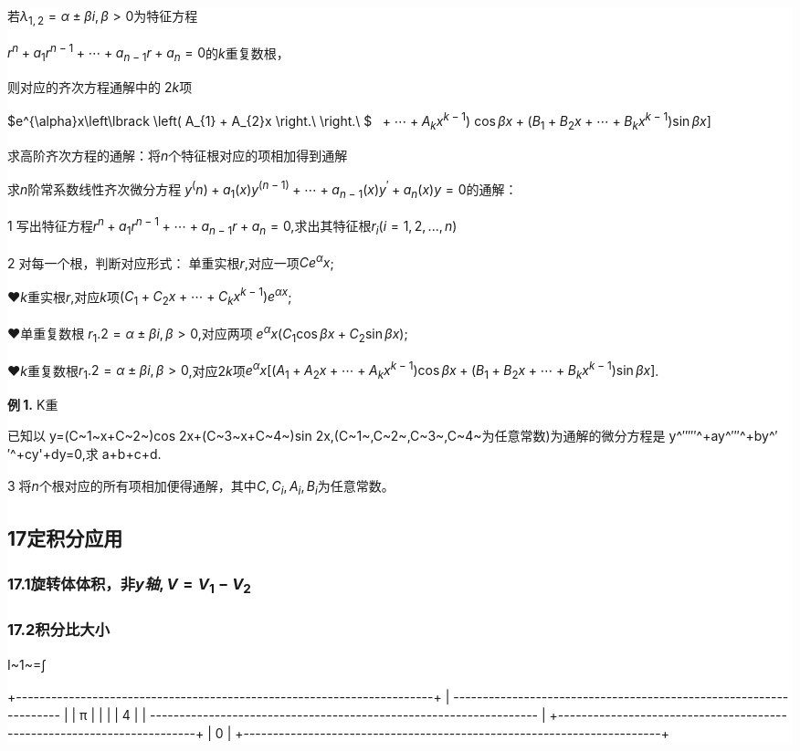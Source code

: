 若$\lambda_{1,2} = \alpha \pm \beta i,\beta > 0$为特征方程

$r^{n} + a_{1}r^{n - 1} + \cdots + a_{n - 1}r + a_{n} = 0$的$k$重复数根，

则对应的齐次方程通解中的 2$k$项

$e^{\alpha}x\left\lbrack \left( A_{1} + A_{2}x \right.\  \right.\ $
$\left. \  + \cdots + A_{k}x^{k - 1} \right)\left. \ \cos\beta x + \left( B_{1} + B_{2}x + \cdots + B_{k}x^{k - 1} \right)\sin\beta x \right\rbrack$

求高阶齐次方程的通解：将$n$个特征根对应的项相加得到通解

求$n$阶常系数线性齐次微分方程$\left. \ y^{(}n \right) + a_{1}(x)y^{(n - 1)} + \cdots + a_{n - 1}(x)y^{\prime} + a_{n}(x)y = 0$的通解：

1
写出特征方程$r^{n} + a_{1}r^{n - 1} + \cdots + a_{n - 1}r + a_{n} = 0$,求出其特征根$r_{i}(i = 1,2,...,n)$

2 对每一个根，判断对应形式： 单重实根$r$,对应一项$Ce^{\alpha}x$;

♥$k$重实根$r$,对应$k$项$\left( C_{1} + C_{2}x + \cdots + C_{k}x^{k - 1} \right)e^{\alpha x}$;

♥单重复数根 $r_{1}.2 = \alpha \pm \beta i,\beta > 0$,对应两项
$e^{\alpha}x\left( C_{1}\cos\beta x + C_{2}\sin\beta x \right)$;

♥$k$重复数根$r_{1}.2 = \alpha \pm \beta i,\beta > 0$,对应$2k$项$e^{\alpha}x\left\lbrack \left( A_{1} + A_{2}x + \cdots + A_{k}x^{k - 1} \right)\cos\beta x + \left( B_{1} + B_{2}x + \cdots + B_{k}x^{k - 1} \right)\sin\beta x \right\rbrack$.

**例 1.** K重

已知以 y=(C~1~x+C~2~)cos 2x+(C~3~x+C~4~)sin
2x,(C~1~,C~2~,C~3~,C~4~为任意常数)为通解的微分方程是
y^′′′′′^+ay^′′′^+by^′′^+cy\'+dy=0,求 a+b+c+d.

3
将$n$个根对应的所有项相加便得通解，其中$C,C_{i},A_{i},B_{i}$为任意常数。

## 17定积分应用

### 17.1旋转体体积，非$y轴,V_{} = V_{1} - V_{2}$

### 17.2积分比大小

I~1~=∫

+-----------------------------------------------------------------------+
|   ------------------------------------------------------------------  |
|   π                                                                   |
|                                                                       |
|   4                                                                   |
|   ------------------------------------------------------------------  |
+-----------------------------------------------------------------------+
| 0                                                                     |
+-----------------------------------------------------------------------+
